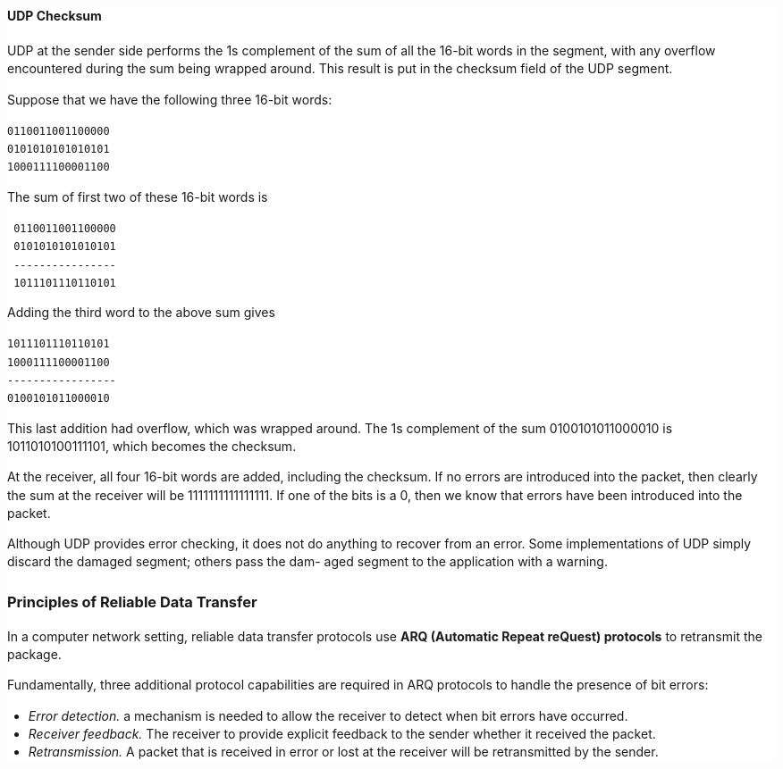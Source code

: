 #### UDP Checksum

UDP at the sender side performs the 1s complement of the sum of all the 16-bit words in the segment, with any overflow encountered during the sum being wrapped around. This result is put in the checksum field of the UDP segment.

Suppose that we have the following three 16-bit words:

```
0110011001100000
0101010101010101
1000111100001100
```

The sum of first two of these 16-bit words is

```
 0110011001100000
 0101010101010101
 ----------------
 1011101110110101
```

Adding the third word to the above sum gives

```
1011101110110101
1000111100001100
-----------------
0100101011000010
```

This last addition had overflow, which was wrapped around. The 1s complement of the sum 0100101011000010 is 1011010100111101, which becomes the checksum. 

At the receiver, all four 16-bit words are added, including the checksum. If no errors are introduced into the packet, then clearly the sum at the receiver will be 1111111111111111. If one of the bits is a 0, then we know that errors have been introduced into the packet.

Although UDP provides error checking, it does not do anything to recover from an error. Some implementations of UDP simply discard the damaged segment; others pass the dam- aged segment to the application with a warning.

### Principles of Reliable Data Transfer

In a computer network setting, reliable data transfer protocols use **ARQ (Automatic Repeat reQuest) protocols** to retransmit the package.

Fundamentally, three additional protocol capabilities are required in ARQ protocols to handle the presence of bit errors:

- *Error detection.* a mechanism is needed to allow the receiver to detect when bit errors have occurred.
- *Receiver feedback.* The receiver to provide explicit feedback to the sender whether it received the packet.
- *Retransmission.* A packet that is received in error or lost at the receiver will be retransmitted by the sender.
